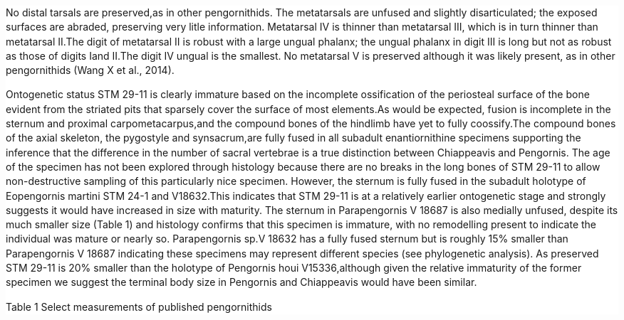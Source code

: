 No distal tarsals are preserved,as in other pengornithids. The metatarsals are unfused and slightly disarticulated; the exposed surfaces are abraded, preserving very litle information. Metatarsal IV is thinner than metatarsal III, which is in turn thinner than metatarsal II.The digit of metatarsal II is robust with a large ungual phalanx; the ungual phalanx in digit III is long but not as robust as those of digits Iand II.The digit IV ungual is the smallest. No metatarsal V is preserved although it was likely present, as in other pengornithids (Wang X et al., 2014).

Ontogenetic status STM 29-11 is clearly immature based on the incomplete ossification of the periosteal surface of the bone evident from the striated pits that sparsely cover the surface of most elements.As would be expected, fusion is incomplete in the sternum and proximal carpometacarpus,and the compound bones of the hindlimb have yet to fully coossify.The compound bones of the axial skeleton, the pygostyle and synsacrum,are fully fused in all subadult enantiornithine specimens supporting the inference that the difference in the number of sacral vertebrae is a true distinction between Chiappeavis and Pengornis. The age of the specimen has not been explored through histology because there are no breaks in the long bones of STM 29-11 to allow non-destructive sampling of this particularly nice specimen. However, the sternum is fully fused in the subadult holotype of Eopengornis martini STM 24-1 and V18632.This indicates that STM 29-11 is at a relatively earlier ontogenetic stage and strongly suggests it would have increased in size with maturity. The sternum in Parapengornis V 18687 is also medially unfused, despite its much smaller size (Table 1) and histology confirms that this specimen is immature, with no remodelling present to indicate the individual was mature or nearly so. Parapengornis sp.V 18632 has a fully fused sternum but is roughly $1 5 \%$ smaller than Parapengornis V 18687 indicating these specimens may represent different species (see phylogenetic analysis). As preserved STM 29-11 is $20 \%$ smaller than the holotype of Pengornis houi V15336,although given the relative immaturity of the former specimen we suggest the terminal body size in Pengornis and Chiappeavis would have been similar.

Table 1 Select measurements of published pengornithids   
